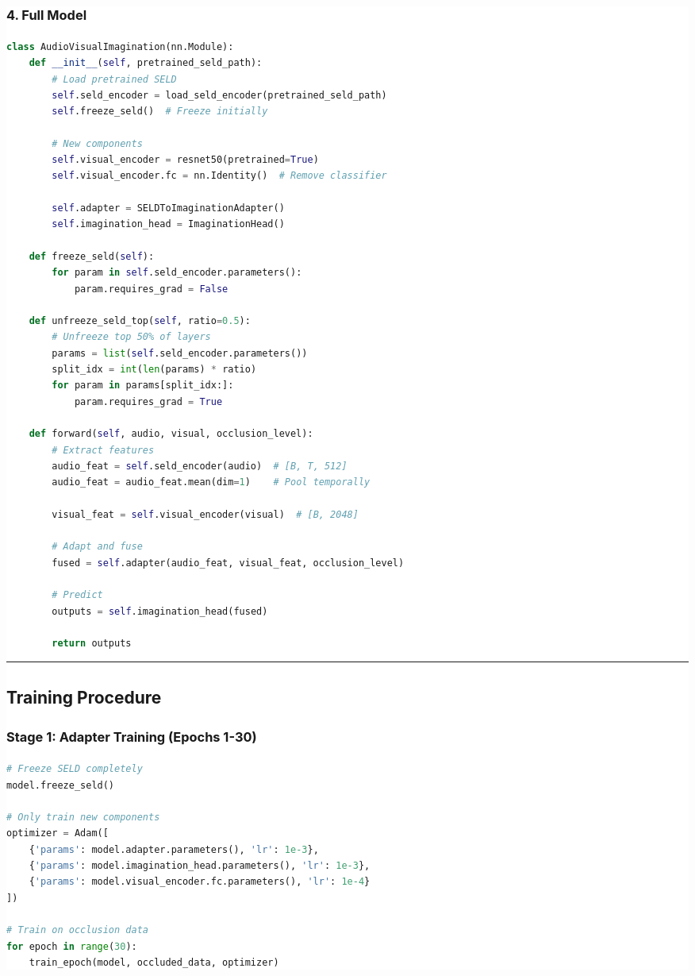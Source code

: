 ### 4. Full Model
```python
class AudioVisualImagination(nn.Module):
    def __init__(self, pretrained_seld_path):
        # Load pretrained SELD
        self.seld_encoder = load_seld_encoder(pretrained_seld_path)
        self.freeze_seld()  # Freeze initially

        # New components
        self.visual_encoder = resnet50(pretrained=True)
        self.visual_encoder.fc = nn.Identity()  # Remove classifier

        self.adapter = SELDToImaginationAdapter()
        self.imagination_head = ImaginationHead()

    def freeze_seld(self):
        for param in self.seld_encoder.parameters():
            param.requires_grad = False

    def unfreeze_seld_top(self, ratio=0.5):
        # Unfreeze top 50% of layers
        params = list(self.seld_encoder.parameters())
        split_idx = int(len(params) * ratio)
        for param in params[split_idx:]:
            param.requires_grad = True

    def forward(self, audio, visual, occlusion_level):
        # Extract features
        audio_feat = self.seld_encoder(audio)  # [B, T, 512]
        audio_feat = audio_feat.mean(dim=1)    # Pool temporally

        visual_feat = self.visual_encoder(visual)  # [B, 2048]

        # Adapt and fuse
        fused = self.adapter(audio_feat, visual_feat, occlusion_level)

        # Predict
        outputs = self.imagination_head(fused)

        return outputs
```

---

## Training Procedure

### Stage 1: Adapter Training (Epochs 1-30)
```python
# Freeze SELD completely
model.freeze_seld()

# Only train new components
optimizer = Adam([
    {'params': model.adapter.parameters(), 'lr': 1e-3},
    {'params': model.imagination_head.parameters(), 'lr': 1e-3},
    {'params': model.visual_encoder.fc.parameters(), 'lr': 1e-4}
])

# Train on occlusion data
for epoch in range(30):
    train_epoch(model, occluded_data, optimizer)
```
